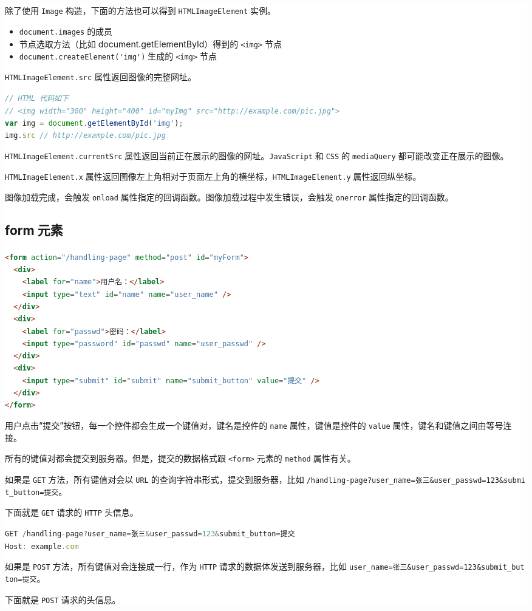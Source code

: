 除了使用 `Image` 构造，下面的方法也可以得到 `HTMLImageElement` 实例。

- `document.images` 的成员
- 节点选取方法（比如 document.getElementById）得到的 `<img>` 节点
- `document.createElement('img')` 生成的 `<img>` 节点

`HTMLImageElement.src` 属性返回图像的完整网址。

```js
// HTML 代码如下
// <img width="300" height="400" id="myImg" src="http://example.com/pic.jpg">
var img = document.getElementById('img');
img.src // http://example.com/pic.jpg
```

`HTMLImageElement.currentSrc` 属性返回当前正在展示的图像的网址。`JavaScript` 和 `CSS` 的 `mediaQuery` 都可能改变正在展示的图像。

`HTMLImageElement.x` 属性返回图像左上角相对于页面左上角的横坐标，`HTMLImageElement.y` 属性返回纵坐标。

图像加载完成，会触发 `onload` 属性指定的回调函数。图像加载过程中发生错误，会触发 `onerror` 属性指定的回调函数。

## form 元素

```html
<form action="/handling-page" method="post" id="myForm">
  <div>
    <label for="name">用户名：</label>
    <input type="text" id="name" name="user_name" />
  </div>
  <div>
    <label for="passwd">密码：</label>
    <input type="password" id="passwd" name="user_passwd" />
  </div>
  <div>
    <input type="submit" id="submit" name="submit_button" value="提交" />
  </div>
</form>
```

用户点击“提交”按钮，每一个控件都会生成一个键值对，键名是控件的 `name` 属性，键值是控件的 `value` 属性，键名和键值之间由等号连接。

所有的键值对都会提交到服务器。但是，提交的数据格式跟 `<form>` 元素的 `method` 属性有关。

如果是 `GET` 方法，所有键值对会以 `URL` 的查询字符串形式，提交到服务器，比如 `/handling-page?user_name=张三&user_passwd=123&submit_button=提交`。

下面就是 `GET` 请求的 `HTTP` 头信息。

```js
GET /handling-page?user_name=张三&user_passwd=123&submit_button=提交
Host: example.com
```

如果是 `POST` 方法，所有键值对会连接成一行，作为 `HTTP` 请求的数据体发送到服务器，比如 `user_name=张三&user_passwd=123&submit_button=提交`。

下面就是 `POST` 请求的头信息。
